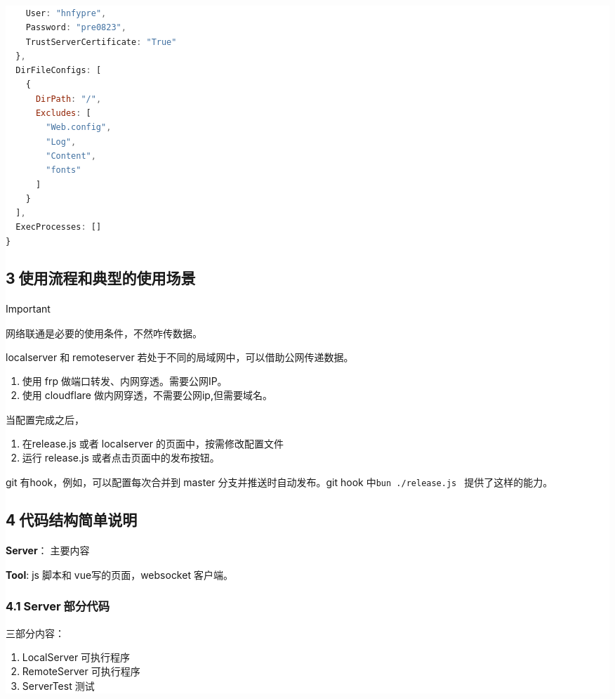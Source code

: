 ```js
    User: "hnfypre",
    Password: "pre0823",
    TrustServerCertificate: "True"
  },
  DirFileConfigs: [
    {
      DirPath: "/",
      Excludes: [
        "Web.config",
        "Log",
        "Content",
        "fonts"
      ]
    }
  ],
  ExecProcesses: []
}
```
## 3 使用流程和典型的使用场景

> [!IMPORTANT]
> 
> 网络联通是必要的使用条件，不然咋传数据。
> 
> localserver 和 remoteserver 若处于不同的局域网中，可以借助公网传递数据。
> 
> 1. 使用 frp 做端口转发、内网穿透。需要公网IP。
> 2. 使用 cloudflare 做内网穿透，不需要公网ip,但需要域名。



当配置完成之后，

1. 在release.js 或者 localserver 的页面中，按需修改配置文件
2. 运行 release.js 或者点击页面中的发布按钮。


git 有hook，例如，可以配置每次合并到 master 分支并推送时自动发布。git hook 中`bun ./release.js ` 提供了这样的能力。



## 4 代码结构简单说明

**Server**： 主要内容

**Tool**: js 脚本和 vue写的页面，websocket 客户端。


### 4.1 Server 部分代码

三部分内容：

1. LocalServer 可执行程序
2. RemoteServer 可执行程序
3. ServerTest 测试
